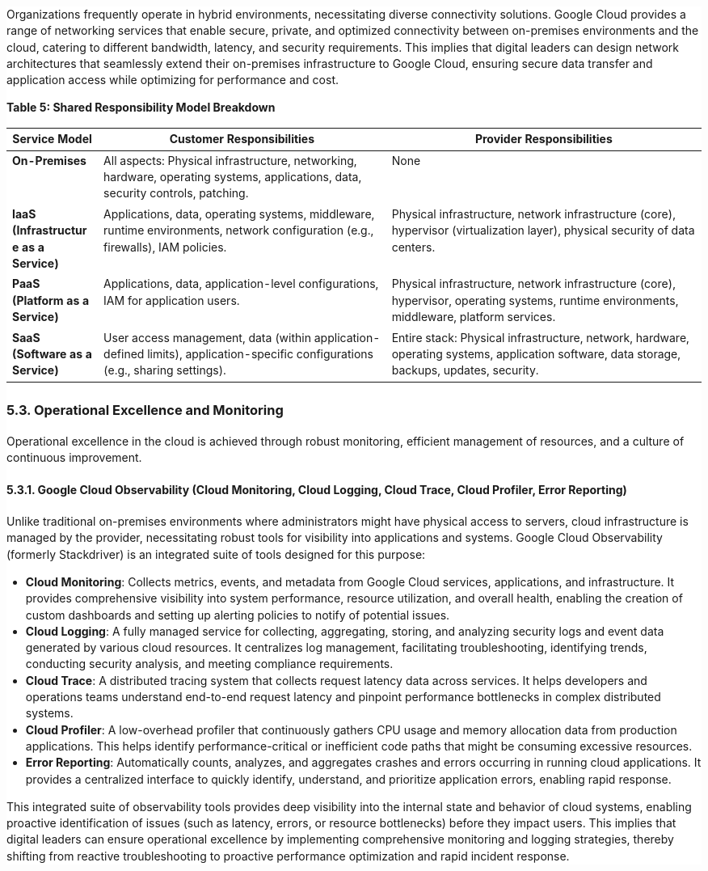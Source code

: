 Organizations frequently operate in hybrid environments, necessitating diverse connectivity solutions. Google Cloud provides a range of networking services that enable secure, private, and optimized connectivity between on-premises environments and the cloud, catering to different bandwidth, latency, and security requirements. This implies that digital leaders can design network architectures that seamlessly extend their on-premises infrastructure to Google Cloud, ensuring secure data transfer and application access while optimizing for performance and cost.

**Table 5: Shared Responsibility Model Breakdown**

| Service Model | Customer Responsibilities | Provider Responsibilities |
|---|---|---|
| **On-Premises** | All aspects: Physical infrastructure, networking, hardware, operating systems, applications, data, security controls, patching. | None |
| **IaaS (Infrastructure as a Service)** | Applications, data, operating systems, middleware, runtime environments, network configuration (e.g., firewalls), IAM policies. | Physical infrastructure, network infrastructure (core), hypervisor (virtualization layer), physical security of data centers. |
| **PaaS (Platform as a Service)** | Applications, data, application-level configurations, IAM for application users. | Physical infrastructure, network infrastructure (core), hypervisor, operating systems, runtime environments, middleware, platform services. |
| **SaaS (Software as a Service)** | User access management, data (within application-defined limits), application-specific configurations (e.g., sharing settings). | Entire stack: Physical infrastructure, network, hardware, operating systems, application software, data storage, backups, updates, security. |

### 5.3. Operational Excellence and Monitoring

Operational excellence in the cloud is achieved through robust monitoring, efficient management of resources, and a culture of continuous improvement.

#### 5.3.1. Google Cloud Observability (Cloud Monitoring, Cloud Logging, Cloud Trace, Cloud Profiler, Error Reporting)

Unlike traditional on-premises environments where administrators might have physical access to servers, cloud infrastructure is managed by the provider, necessitating robust tools for visibility into applications and systems. Google Cloud Observability (formerly Stackdriver) is an integrated suite of tools designed for this purpose:

*   **Cloud Monitoring**: Collects metrics, events, and metadata from Google Cloud services, applications, and infrastructure. It provides comprehensive visibility into system performance, resource utilization, and overall health, enabling the creation of custom dashboards and setting up alerting policies to notify of potential issues.
*   **Cloud Logging**: A fully managed service for collecting, aggregating, storing, and analyzing security logs and event data generated by various cloud resources. It centralizes log management, facilitating troubleshooting, identifying trends, conducting security analysis, and meeting compliance requirements.
*   **Cloud Trace**: A distributed tracing system that collects request latency data across services. It helps developers and operations teams understand end-to-end request latency and pinpoint performance bottlenecks in complex distributed systems.
*   **Cloud Profiler**: A low-overhead profiler that continuously gathers CPU usage and memory allocation data from production applications. This helps identify performance-critical or inefficient code paths that might be consuming excessive resources.
*   **Error Reporting**: Automatically counts, analyzes, and aggregates crashes and errors occurring in running cloud applications. It provides a centralized interface to quickly identify, understand, and prioritize application errors, enabling rapid response.

This integrated suite of observability tools provides deep visibility into the internal state and behavior of cloud systems, enabling proactive identification of issues (such as latency, errors, or resource bottlenecks) before they impact users. This implies that digital leaders can ensure operational excellence by implementing comprehensive monitoring and logging strategies, thereby shifting from reactive troubleshooting to proactive performance optimization and rapid incident response.
